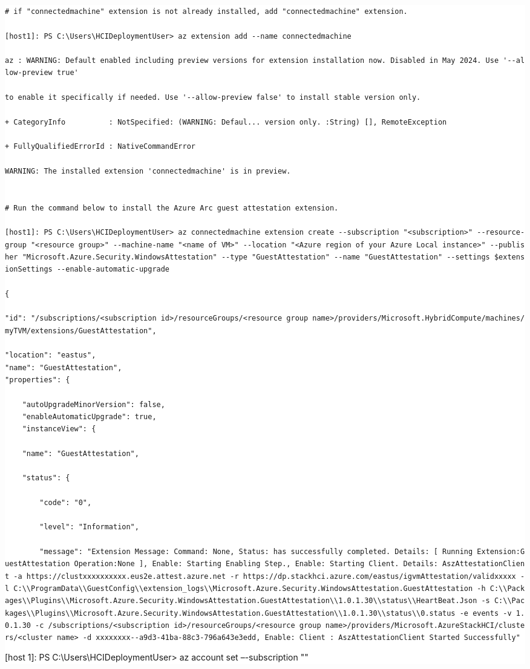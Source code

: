  
    # if "connectedmachine" extension is not already installed, add "connectedmachine" extension. 

    [host1]: PS C:\Users\HCIDeploymentUser> az extension add --name connectedmachine 

    az : WARNING: Default enabled including preview versions for extension installation now. Disabled in May 2024. Use '--allow-preview true' 

    to enable it specifically if needed. Use '--allow-preview false' to install stable version only. 

    + CategoryInfo          : NotSpecified: (WARNING: Defaul... version only. :String) [], RemoteException 

    + FullyQualifiedErrorId : NativeCommandError 

    WARNING: The installed extension 'connectedmachine' is in preview. 

 
    # Run the command below to install the Azure Arc guest attestation extension. 

    [host1]: PS C:\Users\HCIDeploymentUser> az connectedmachine extension create --subscription "<subscription>" --resource-group "<resource group>" --machine-name "<name of VM>" --location "<Azure region of your Azure Local instance>" --publisher "Microsoft.Azure.Security.WindowsAttestation" --type "GuestAttestation" --name "GuestAttestation" --settings $extensionSettings --enable-automatic-upgrade 

    { 

    "id": "/subscriptions/<subscription id>/resourceGroups/<resource group name>/providers/Microsoft.HybridCompute/machines/myTVM/extensions/GuestAttestation", 

    "location": "eastus", 
    "name": "GuestAttestation", 
    "properties": { 

        "autoUpgradeMinorVersion": false, 
        "enableAutomaticUpgrade": true, 
        "instanceView": { 

        "name": "GuestAttestation", 

        "status": { 

            "code": "0", 

            "level": "Information", 

            "message": "Extension Message: Command: None, Status: has successfully completed. Details: [ Running Extension:GuestAttestation Operation:None ], Enable: Starting Enabling Step., Enable: Starting Client. Details: AszAttestationClient -a https://clustxxxxxxxxxx.eus2e.attest.azure.net -r https://dp.stackhci.azure.com/eastus/igvmAttestation/validxxxxx -l C:\\ProgramData\\GuestConfig\\extension_logs\\Microsoft.Azure.Security.WindowsAttestation.GuestAttestation -h C:\\Packages\\Plugins\\Microsoft.Azure.Security.WindowsAttestation.GuestAttestation\\1.0.1.30\\status\\HeartBeat.Json -s C:\\Packages\\Plugins\\Microsoft.Azure.Security.WindowsAttestation.GuestAttestation\\1.0.1.30\\status\\0.status -e events -v 1.0.1.30 -c /subscriptions/<subscription id>/resourceGroups/<resource group name>/providers/Microsoft.AzureStackHCI/clusters/<cluster name> -d xxxxxxxx--a9d3-41ba-88c3-796a643e3edd, Enable: Client : AszAttestationClient Started Successfully" 


[host 1]: PS C:\Users\HCIDeploymentUser> az account set –-subscription "<subscription>"
